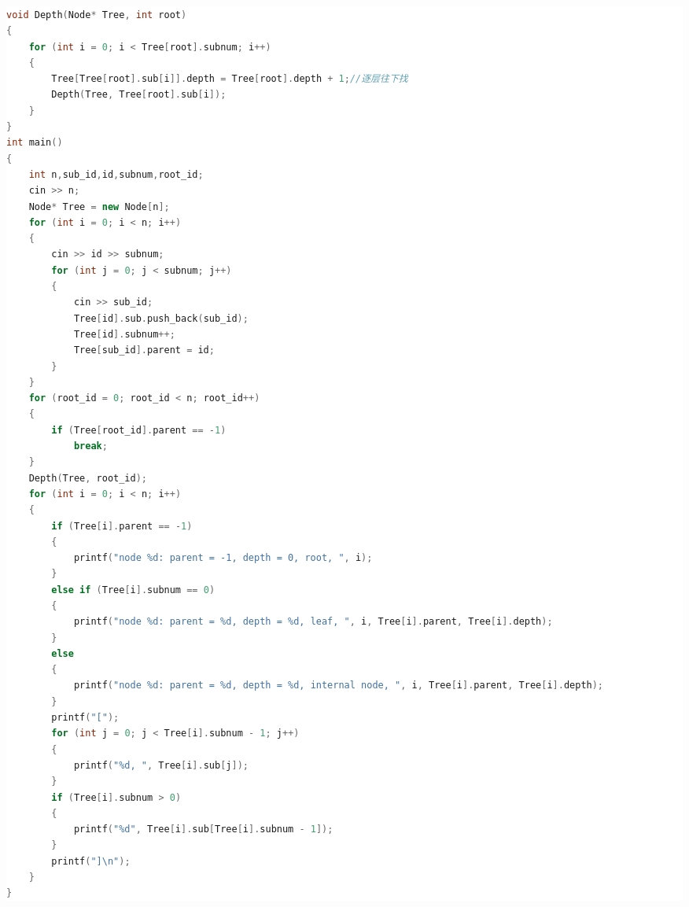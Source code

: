 ```c++
void Depth(Node* Tree, int root)
{
	for (int i = 0; i < Tree[root].subnum; i++)
	{
		Tree[Tree[root].sub[i]].depth = Tree[root].depth + 1;//逐层往下找
		Depth(Tree, Tree[root].sub[i]);
	}
}
int main()
{
	int n,sub_id,id,subnum,root_id;
	cin >> n;
	Node* Tree = new Node[n];
	for (int i = 0; i < n; i++)
	{
		cin >> id >> subnum;
		for (int j = 0; j < subnum; j++)
		{
			cin >> sub_id;
			Tree[id].sub.push_back(sub_id);
			Tree[id].subnum++;
			Tree[sub_id].parent = id;
		}
	}
	for (root_id = 0; root_id < n; root_id++)
	{
		if (Tree[root_id].parent == -1)
			break;
	}
	Depth(Tree, root_id);
	for (int i = 0; i < n; i++) 
	{
		if (Tree[i].parent == -1) 
		{
			printf("node %d: parent = -1, depth = 0, root, ", i);
		}
		else if (Tree[i].subnum == 0) 
		{
			printf("node %d: parent = %d, depth = %d, leaf, ", i, Tree[i].parent, Tree[i].depth);
		}
		else 
		{
			printf("node %d: parent = %d, depth = %d, internal node, ", i, Tree[i].parent, Tree[i].depth);
		}
		printf("[");
		for (int j = 0; j < Tree[i].subnum - 1; j++) 
		{
			printf("%d, ", Tree[i].sub[j]);
		}
		if (Tree[i].subnum > 0) 
		{
			printf("%d", Tree[i].sub[Tree[i].subnum - 1]);
		}
		printf("]\n");
	}
}
```
